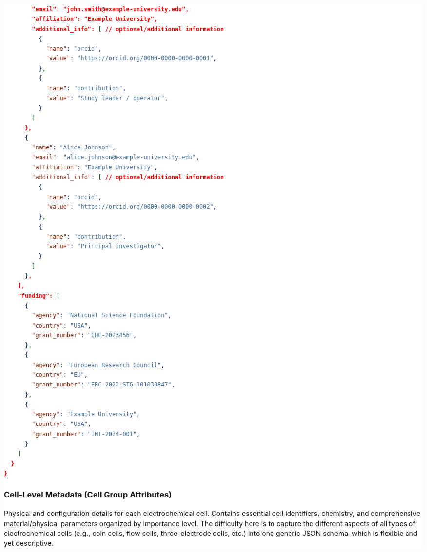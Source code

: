 ```json
        "email": "john.smith@example-university.edu",
        "affiliation": "Example University",
        "additional_info": [ // optional/additional information
          {
            "name": "orcid",
            "value": "https://orcid.org/0000-0000-0000-0001",
          },
          {
            "name": "contribution",
            "value": "Study leader / operator",
          }
        ]
      },
      {
        "name": "Alice Johnson",
        "email": "alice.johnson@example-university.edu",
        "affiliation": "Example University",
        "additional_info": [ // optional/additional information
          {
            "name": "orcid",
            "value": "https://orcid.org/0000-0000-0000-0002",
          },
          {
            "name": "contribution",
            "value": "Principal investigator",
          }
        ]
      },
    ],
    "funding": [
      {
        "agency": "National Science Foundation",
        "country": "USA",
        "grant_number": "CHE-2023456",
      },
      {
        "agency": "European Research Council",
        "country": "EU",
        "grant_number": "ERC-2022-STG-101039847",
      },
      {
        "agency": "Example University",
        "country": "USA", 
        "grant_number": "INT-2024-001",
      }
    ]
  }
}
```

### Cell-Level Metadata (Cell Group Attributes)
Physical and configuration details for each electrochemical cell. Contains essential cell identifiers, chemistry, and comprehensive material/physical parameters organized by importance level. The difficulty here is to capture the different aspects of all types of electrochemical cells (e.g., coin cells, flow cells, three-electrode cells, etc.) into one generic JSON schema, which is flexible and yet descriptive.
